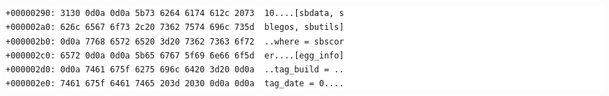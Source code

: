 ```
+00000290: 3130 0d0a 0d0a 5b73 6264 6174 612c 2073  10....[sbdata, s
+000002a0: 626c 6567 6f73 2c20 7362 7574 696c 735d  blegos, sbutils]
+000002b0: 0d0a 7768 6572 6520 3d20 7362 7363 6f72  ..where = sbscor
+000002c0: 6572 0d0a 0d0a 5b65 6767 5f69 6e66 6f5d  er....[egg_info]
+000002d0: 0d0a 7461 675f 6275 696c 6420 3d20 0d0a  ..tag_build = ..
+000002e0: 7461 675f 6461 7465 203d 2030 0d0a 0d0a  tag_date = 0....
```

